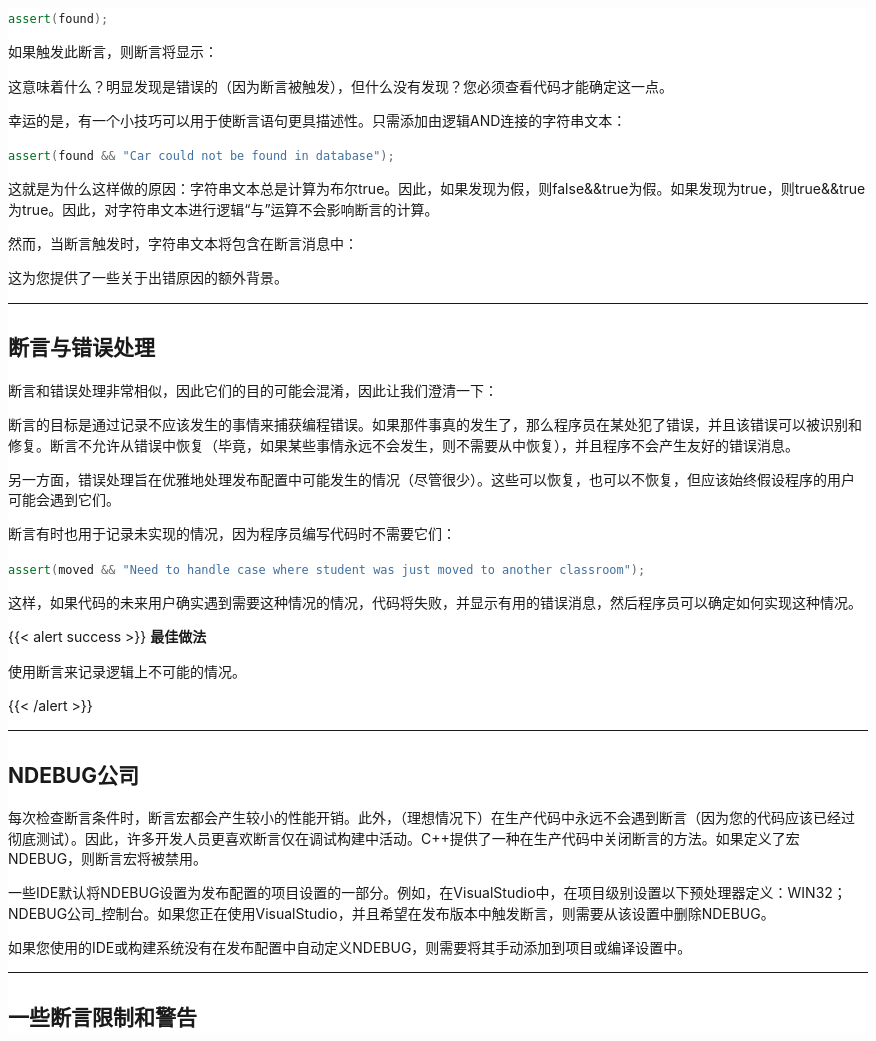 ```C++
assert(found);
```

如果触发此断言，则断言将显示：

这意味着什么？明显发现是错误的（因为断言被触发），但什么没有发现？您必须查看代码才能确定这一点。

幸运的是，有一个小技巧可以用于使断言语句更具描述性。只需添加由逻辑AND连接的字符串文本：

```C++
assert(found && "Car could not be found in database");
```

这就是为什么这样做的原因：字符串文本总是计算为布尔true。因此，如果发现为假，则false&&true为假。如果发现为true，则true&&true为true。因此，对字符串文本进行逻辑“与”运算不会影响断言的计算。

然而，当断言触发时，字符串文本将包含在断言消息中：

这为您提供了一些关于出错原因的额外背景。

***
## 断言与错误处理

断言和错误处理非常相似，因此它们的目的可能会混淆，因此让我们澄清一下：

断言的目标是通过记录不应该发生的事情来捕获编程错误。如果那件事真的发生了，那么程序员在某处犯了错误，并且该错误可以被识别和修复。断言不允许从错误中恢复（毕竟，如果某些事情永远不会发生，则不需要从中恢复），并且程序不会产生友好的错误消息。

另一方面，错误处理旨在优雅地处理发布配置中可能发生的情况（尽管很少）。这些可以恢复，也可以不恢复，但应该始终假设程序的用户可能会遇到它们。

断言有时也用于记录未实现的情况，因为程序员编写代码时不需要它们：

```C++
assert(moved && "Need to handle case where student was just moved to another classroom");
```

这样，如果代码的未来用户确实遇到需要这种情况的情况，代码将失败，并显示有用的错误消息，然后程序员可以确定如何实现这种情况。

{{< alert success >}}
**最佳做法**

使用断言来记录逻辑上不可能的情况。

{{< /alert >}}

***
## NDEBUG公司

每次检查断言条件时，断言宏都会产生较小的性能开销。此外，（理想情况下）在生产代码中永远不会遇到断言（因为您的代码应该已经过彻底测试）。因此，许多开发人员更喜欢断言仅在调试构建中活动。C++提供了一种在生产代码中关闭断言的方法。如果定义了宏NDEBUG，则断言宏将被禁用。

一些IDE默认将NDEBUG设置为发布配置的项目设置的一部分。例如，在VisualStudio中，在项目级别设置以下预处理器定义：WIN32；NDEBUG公司_控制台。如果您正在使用VisualStudio，并且希望在发布版本中触发断言，则需要从该设置中删除NDEBUG。

如果您使用的IDE或构建系统没有在发布配置中自动定义NDEBUG，则需要将其手动添加到项目或编译设置中。

***
## 一些断言限制和警告
